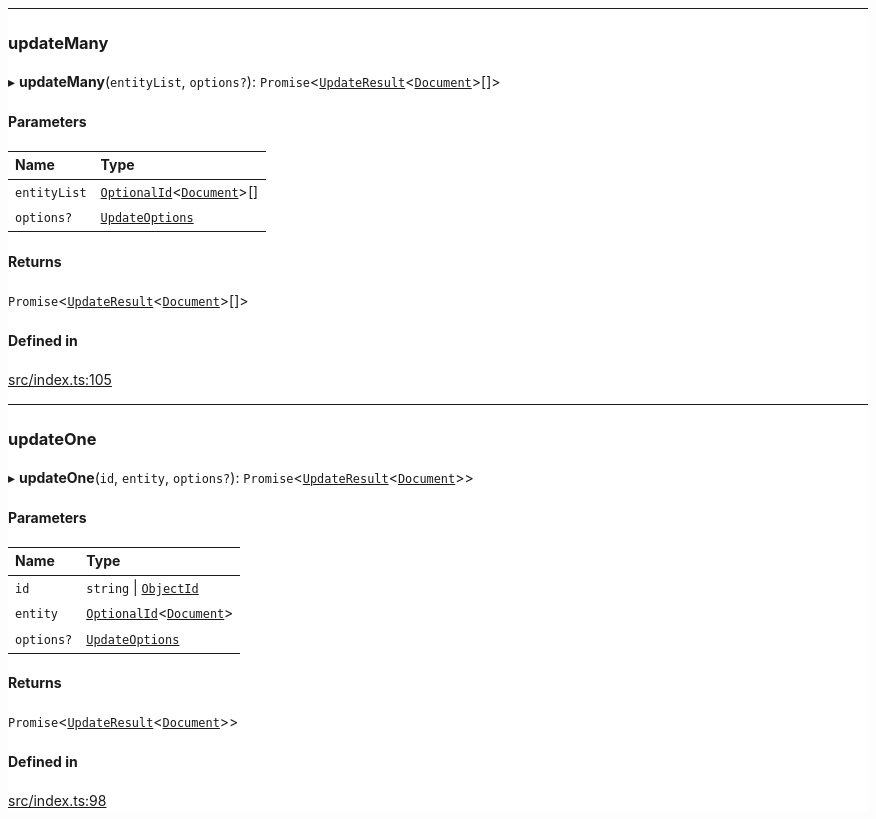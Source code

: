 ___

### updateMany

▸ **updateMany**(`entityList`, `options?`): `Promise`\<[`UpdateResult`](../interfaces/internal_._Z__mongo_baseOps_node_modules_mongodb_mongodb_.UpdateResult.md)\<[`Document`](../interfaces/internal_._Z__mongo_baseOps_node_modules_mongodb_mongodb_.BSON.Document.md)\>[]\>

#### Parameters

| Name | Type |
| :------ | :------ |
| `entityList` | [`OptionalId`](../modules/internal_._Z__mongo_baseOps_node_modules_mongodb_mongodb_.md#optionalid)\<[`Document`](../interfaces/internal_._Z__mongo_baseOps_node_modules_mongodb_mongodb_.BSON.Document.md)\>[] |
| `options?` | [`UpdateOptions`](../interfaces/internal_._Z__mongo_baseOps_node_modules_mongodb_mongodb_.UpdateOptions.md) |

#### Returns

`Promise`\<[`UpdateResult`](../interfaces/internal_._Z__mongo_baseOps_node_modules_mongodb_mongodb_.UpdateResult.md)\<[`Document`](../interfaces/internal_._Z__mongo_baseOps_node_modules_mongodb_mongodb_.BSON.Document.md)\>[]\>

#### Defined in

[src/index.ts:105](https://github.com/ImtiazChowdhury/mongo-baseOps/blob/8a06a94fb4a5e576dc91ee3611cb6f52e91c3960/src/index.ts#L105)

___

### updateOne

▸ **updateOne**(`id`, `entity`, `options?`): `Promise`\<[`UpdateResult`](../interfaces/internal_._Z__mongo_baseOps_node_modules_mongodb_mongodb_.UpdateResult.md)\<[`Document`](../interfaces/internal_._Z__mongo_baseOps_node_modules_mongodb_mongodb_.BSON.Document.md)\>\>

#### Parameters

| Name | Type |
| :------ | :------ |
| `id` | `string` \| [`ObjectId`](internal_._Z__mongo_baseOps_node_modules_mongodb_mongodb_.BSON.ObjectId.md) |
| `entity` | [`OptionalId`](../modules/internal_._Z__mongo_baseOps_node_modules_mongodb_mongodb_.md#optionalid)\<[`Document`](../interfaces/internal_._Z__mongo_baseOps_node_modules_mongodb_mongodb_.BSON.Document.md)\> |
| `options?` | [`UpdateOptions`](../interfaces/internal_._Z__mongo_baseOps_node_modules_mongodb_mongodb_.UpdateOptions.md) |

#### Returns

`Promise`\<[`UpdateResult`](../interfaces/internal_._Z__mongo_baseOps_node_modules_mongodb_mongodb_.UpdateResult.md)\<[`Document`](../interfaces/internal_._Z__mongo_baseOps_node_modules_mongodb_mongodb_.BSON.Document.md)\>\>

#### Defined in

[src/index.ts:98](https://github.com/ImtiazChowdhury/mongo-baseOps/blob/8a06a94fb4a5e576dc91ee3611cb6f52e91c3960/src/index.ts#L98)
